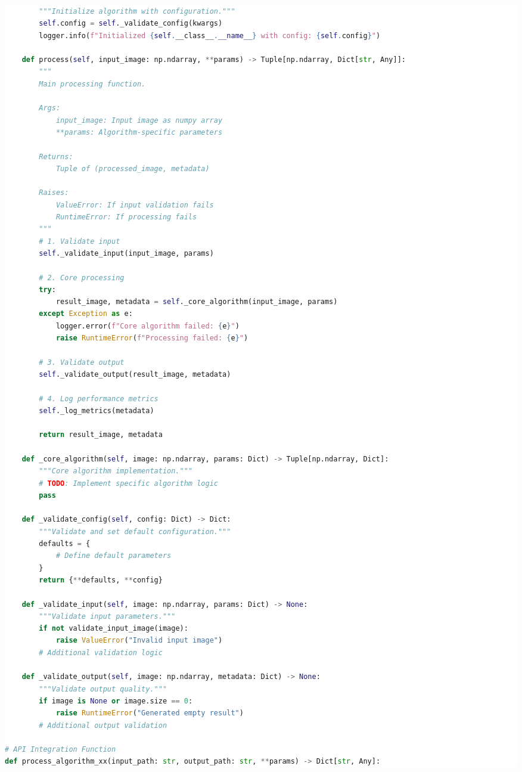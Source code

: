 ```python
        """Initialize algorithm with configuration."""
        self.config = self._validate_config(kwargs)
        logger.info(f"Initialized {self.__class__.__name__} with config: {self.config}")
    
    def process(self, input_image: np.ndarray, **params) -> Tuple[np.ndarray, Dict[str, Any]]:
        """
        Main processing function.
        
        Args:
            input_image: Input image as numpy array
            **params: Algorithm-specific parameters
            
        Returns:
            Tuple of (processed_image, metadata)
            
        Raises:
            ValueError: If input validation fails
            RuntimeError: If processing fails
        """
        # 1. Validate input
        self._validate_input(input_image, params)
        
        # 2. Core processing
        try:
            result_image, metadata = self._core_algorithm(input_image, params)
        except Exception as e:
            logger.error(f"Core algorithm failed: {e}")
            raise RuntimeError(f"Processing failed: {e}")
        
        # 3. Validate output
        self._validate_output(result_image, metadata)
        
        # 4. Log performance metrics
        self._log_metrics(metadata)
        
        return result_image, metadata
    
    def _core_algorithm(self, image: np.ndarray, params: Dict) -> Tuple[np.ndarray, Dict]:
        """Core algorithm implementation."""
        # TODO: Implement specific algorithm logic
        pass
    
    def _validate_config(self, config: Dict) -> Dict:
        """Validate and set default configuration."""
        defaults = {
            # Define default parameters
        }
        return {**defaults, **config}
    
    def _validate_input(self, image: np.ndarray, params: Dict) -> None:
        """Validate input parameters."""
        if not validate_input_image(image):
            raise ValueError("Invalid input image")
        # Additional validation logic
    
    def _validate_output(self, image: np.ndarray, metadata: Dict) -> None:
        """Validate output quality."""
        if image is None or image.size == 0:
            raise RuntimeError("Generated empty result")
        # Additional output validation

# API Integration Function
def process_algorithm_xx(input_path: str, output_path: str, **params) -> Dict[str, Any]:
```